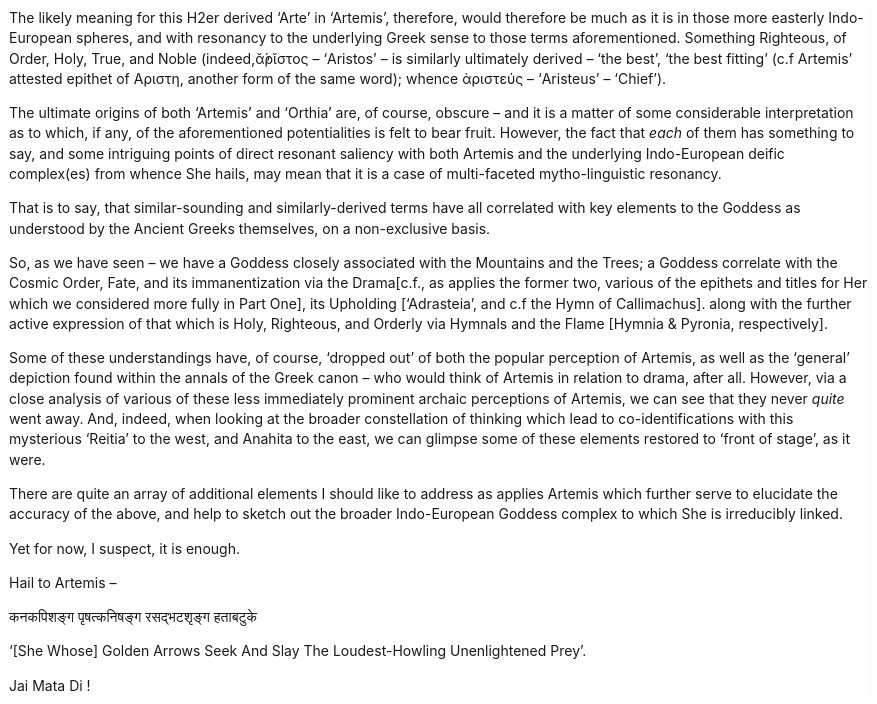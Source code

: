 The likely meaning for this H2er derived ‘Arte’ in ‘Artemis’, therefore, would therefore be much as it is in those more easterly Indo-European spheres, and with resonancy to the underlying Greek sense to those terms aforementioned. Something Righteous, of Order, Holy, True, and Noble (indeed,ᾰ̓́ρῐστος – ‘Aristos’ – is similarly ultimately derived – ‘the best’, ‘the best fitting’ (c.f Artemis’ attested epithet of Αριστη, another form of the same word); whence ἀριστεύς – ‘Aristeus’ – ‘Chief’).

The ultimate origins of both ‘Artemis’ and ‘Orthia’ are, of course, obscure – and it is a matter of some considerable interpretation as to which, if any, of the aforementioned potentialities is felt to bear fruit. However, the fact that *each* of them has something to say, and some intriguing points of direct resonant saliency with both Artemis and the underlying Indo-European deific complex(es) from whence She hails, may mean that it is a case of multi-faceted mytho-linguistic resonancy.

That is to say, that similar-sounding and similarly-derived terms have all correlated with key elements to the Goddess as understood by the Ancient Greeks themselves, on a non-exclusive basis.

So, as we have seen – we have a Goddess closely associated with the Mountains and the Trees; a Goddess correlate with the Cosmic Order, Fate, and its immanentization via the Drama\[c.f., as applies the former two, various of the epithets and titles for Her which we considered more fully in Part One\], its Upholding \[‘Adrasteia’, and c.f the Hymn of Callimachus\]. along with the further active expression of that which is Holy, Righteous, and Orderly via Hymnals and the Flame \[Hymnia & Pyronia, respectively\].

Some of these understandings have, of course, ‘dropped out’ of both the popular perception of Artemis, as well as the ‘general’ depiction found within the annals of the Greek canon – who would think of Artemis in relation to drama, after all. However, via a close analysis of various of these less immediately prominent archaic perceptions of Artemis, we can see that they never *quite* went away. And, indeed, when looking at the broader constellation of thinking which lead to co-identifications with this mysterious ‘Reitia’ to the west, and Anahita to the east, we can glimpse some of these elements restored to ‘front of stage’, as it were.

There are quite an array of additional elements I should like to address as applies Artemis which further serve to elucidate the accuracy of the above, and help to sketch out the broader Indo-European Goddess complex to which She is irreducibly linked.

Yet for now, I suspect, it is enough.

Hail to Artemis –

कनकपिशङ्ग पृषत्कनिषङ्ग रसद्भटशृङ्ग हताबटुके

‘\[She Whose\] Golden Arrows Seek And Slay The Loudest-Howling Unenlightened Prey’.

Jai Mata Di !
